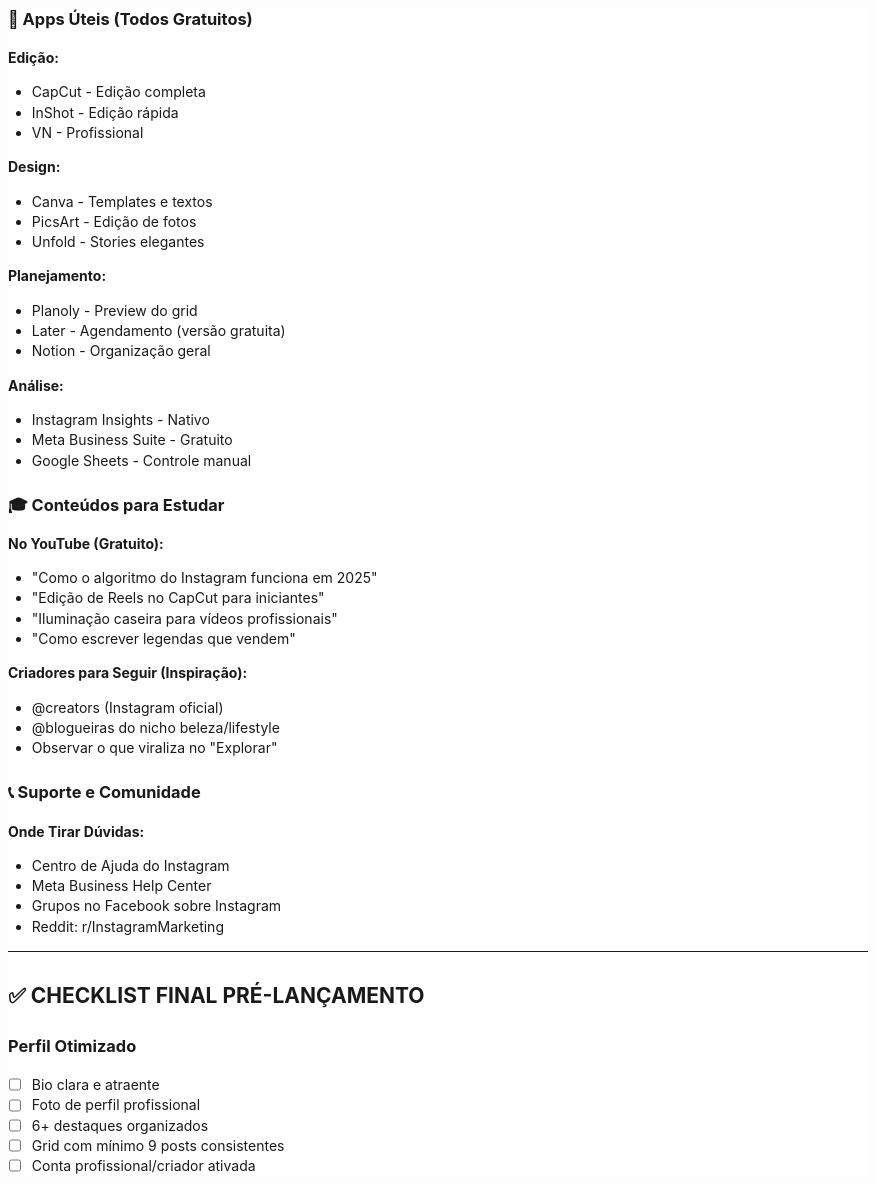 ### 📱 Apps Úteis (Todos Gratuitos)

**Edição:**
- CapCut - Edição completa
- InShot - Edição rápida
- VN - Profissional

**Design:**
- Canva - Templates e textos
- PicsArt - Edição de fotos
- Unfold - Stories elegantes

**Planejamento:**
- Planoly - Preview do grid
- Later - Agendamento (versão gratuita)
- Notion - Organização geral

**Análise:**
- Instagram Insights - Nativo
- Meta Business Suite - Gratuito
- Google Sheets - Controle manual

### 🎓 Conteúdos para Estudar

**No YouTube (Gratuito):**
- "Como o algoritmo do Instagram funciona em 2025"
- "Edição de Reels no CapCut para iniciantes"
- "Iluminação caseira para vídeos profissionais"
- "Como escrever legendas que vendem"

**Criadores para Seguir (Inspiração):**
- @creators (Instagram oficial)
- @blogueiras do nicho beleza/lifestyle
- Observar o que viraliza no "Explorar"

### 📞 Suporte e Comunidade

**Onde Tirar Dúvidas:**
- Centro de Ajuda do Instagram
- Meta Business Help Center
- Grupos no Facebook sobre Instagram
- Reddit: r/InstagramMarketing

---

## ✅ CHECKLIST FINAL PRÉ-LANÇAMENTO

### Perfil Otimizado
- [ ] Bio clara e atraente
- [ ] Foto de perfil profissional
- [ ] 6+ destaques organizados
- [ ] Grid com mínimo 9 posts consistentes
- [ ] Conta profissional/criador ativada
